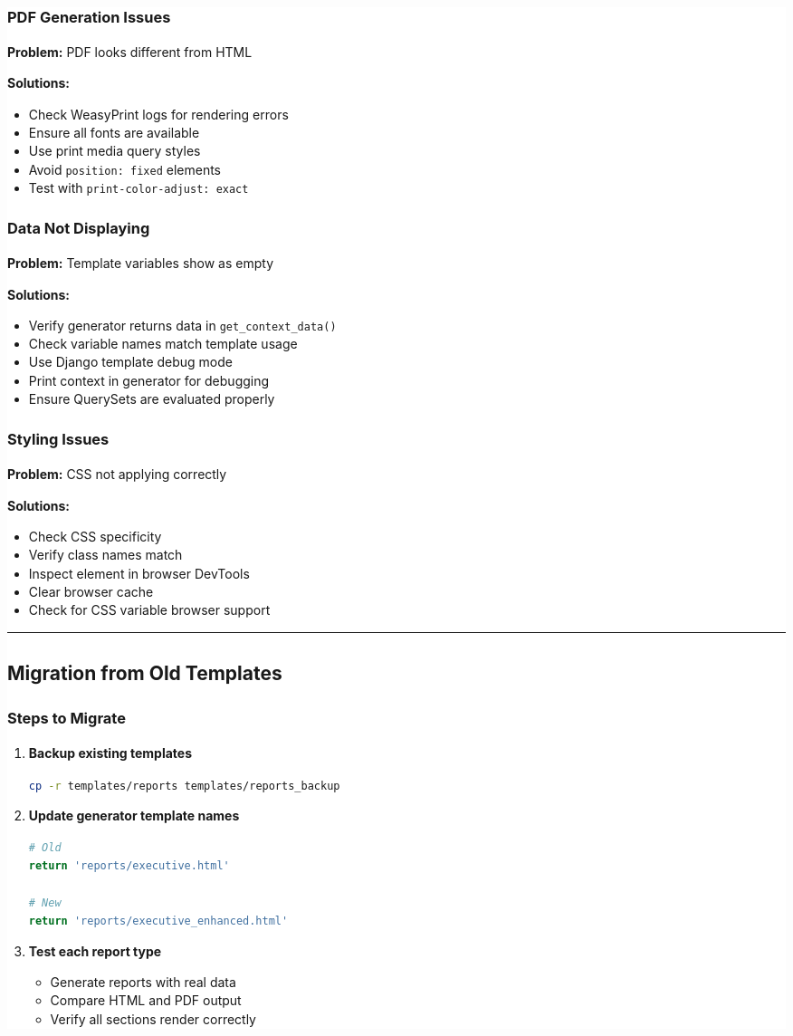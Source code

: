### PDF Generation Issues

**Problem:** PDF looks different from HTML

**Solutions:**
- Check WeasyPrint logs for rendering errors
- Ensure all fonts are available
- Use print media query styles
- Avoid `position: fixed` elements
- Test with `print-color-adjust: exact`

### Data Not Displaying

**Problem:** Template variables show as empty

**Solutions:**
- Verify generator returns data in `get_context_data()`
- Check variable names match template usage
- Use Django template debug mode
- Print context in generator for debugging
- Ensure QuerySets are evaluated properly

### Styling Issues

**Problem:** CSS not applying correctly

**Solutions:**
- Check CSS specificity
- Verify class names match
- Inspect element in browser DevTools
- Clear browser cache
- Check for CSS variable browser support

---

## Migration from Old Templates

### Steps to Migrate

1. **Backup existing templates**
   ```bash
   cp -r templates/reports templates/reports_backup
   ```

2. **Update generator template names**
   ```python
   # Old
   return 'reports/executive.html'

   # New
   return 'reports/executive_enhanced.html'
   ```

3. **Test each report type**
   - Generate reports with real data
   - Compare HTML and PDF output
   - Verify all sections render correctly
